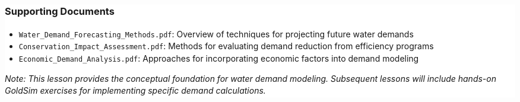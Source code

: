 ### Supporting Documents
- `Water_Demand_Forecasting_Methods.pdf`: Overview of techniques for projecting future water demands
- `Conservation_Impact_Assessment.pdf`: Methods for evaluating demand reduction from efficiency programs
- `Economic_Demand_Analysis.pdf`: Approaches for incorporating economic factors into demand modeling

*Note: This lesson provides the conceptual foundation for water demand modeling. Subsequent lessons will include hands-on GoldSim exercises for implementing specific demand calculations.*
